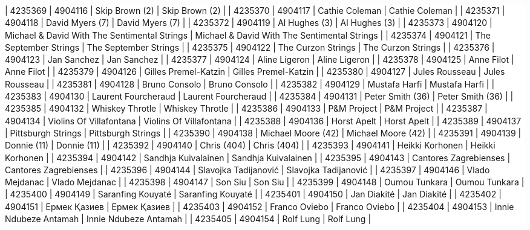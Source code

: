 | 4235369 | 4904116 | Skip Brown (2) | Skip Brown (2) |
| 4235370 | 4904117 | Cathie Coleman | Cathie Coleman |
| 4235371 | 4904118 | David Myers (7) | David Myers (7) |
| 4235372 | 4904119 | Al Hughes (3) | Al Hughes (3) |
| 4235373 | 4904120 | Michael & David With The Sentimental Strings | Michael & David With The Sentimental Strings |
| 4235374 | 4904121 | The September Strings | The September Strings |
| 4235375 | 4904122 | The Curzon Strings | The Curzon Strings |
| 4235376 | 4904123 | Jan Sanchez | Jan Sanchez |
| 4235377 | 4904124 | Aline Ligeron | Aline Ligeron |
| 4235378 | 4904125 | Anne Filot | Anne Filot |
| 4235379 | 4904126 | Gilles Premel-Katzin | Gilles Premel-Katzin |
| 4235380 | 4904127 | Jules Rousseau | Jules Rousseau |
| 4235381 | 4904128 | Bruno Consolo | Bruno Consolo |
| 4235382 | 4904129 | Mustafa Harfi | Mustafa Harfi |
| 4235383 | 4904130 | Laurent Fourcheraud | Laurent Fourcheraud |
| 4235384 | 4904131 | Peter Smith (36) | Peter Smith (36) |
| 4235385 | 4904132 | Whiskey Throtle | Whiskey Throtle |
| 4235386 | 4904133 | P&M Project | P&M Project |
| 4235387 | 4904134 | Violins Of Villafontana | Violins Of Villafontana |
| 4235388 | 4904136 | Horst Apelt | Horst Apelt |
| 4235389 | 4904137 | Pittsburgh Strings | Pittsburgh Strings |
| 4235390 | 4904138 | Michael Moore (42) | Michael Moore (42) |
| 4235391 | 4904139 | Donnie (11) | Donnie (11) |
| 4235392 | 4904140 | Chris (404) | Chris (404) |
| 4235393 | 4904141 | Heikki Korhonen | Heikki Korhonen |
| 4235394 | 4904142 | Sandhja Kuivalainen | Sandhja Kuivalainen |
| 4235395 | 4904143 | Cantores Zagrebienses | Cantores Zagrebienses |
| 4235396 | 4904144 | Slavojka Tadijanović | Slavojka Tadijanović |
| 4235397 | 4904146 | Vlado Mejdanac | Vlado Mejdanac |
| 4235398 | 4904147 | Son Siu | Son Siu |
| 4235399 | 4904148 | Oumou Tunkara | Oumou Tunkara |
| 4235400 | 4904149 | Saranfing Kouyaté | Saranfing Kouyaté |
| 4235401 | 4904150 | Jan Diakité | Jan Diakité |
| 4235402 | 4904151 | Ермек Қазиев | Ермек Қазиев |
| 4235403 | 4904152 | Franco Oviebo | Franco Oviebo |
| 4235404 | 4904153 | Innie Ndubeze Antamah | Innie Ndubeze Antamah |
| 4235405 | 4904154 | Rolf Lung | Rolf Lung |